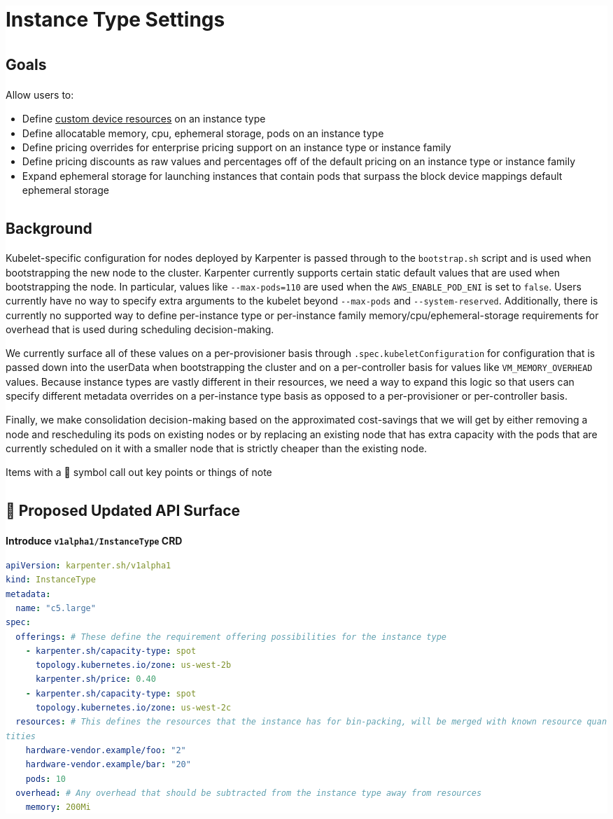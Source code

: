 # Instance Type Settings

## Goals

Allow users to:

* Define [custom device resources](https://kubernetes.io/docs/concepts/extend-kubernetes/compute-storage-net/device-plugins/) on an instance type
* Define allocatable memory, cpu, ephemeral storage, pods on an instance type
* Define pricing overrides for enterprise pricing support on an instance type or instance family
* Define pricing discounts as raw values and percentages off of the default pricing on an instance type or instance family
* Expand ephemeral storage for launching instances that contain pods that surpass the block device mappings default ephemeral storage

## Background

Kubelet-specific configuration for nodes deployed by Karpenter is passed through to the `bootstrap.sh` script and is used when bootstrapping the new node to the cluster. Karpenter currently supports certain static default values that are used when bootstrapping the node. In particular, values like `--max-pods=110` are used when the `AWS_ENABLE_POD_ENI` is set to `false`. Users currently have no way to specify extra arguments to the kubelet beyond `--max-pods` and `--system-reserved`. Additionally, there is currently no supported way to define per-instance type or per-instance family memory/cpu/ephemeral-storage requirements for overhead that is used during scheduling decision-making.

We currently surface all of these values on a per-provisioner basis through `.spec.kubeletConfiguration` for configuration that is passed down into the userData when bootstrapping the cluster and on a per-controller basis for values like `VM_MEMORY_OVERHEAD` values. Because instance types are vastly different in their resources, we need a way to expand this logic so that users can specify different metadata overrides on a per-instance type basis as opposed to a per-provisioner or per-controller basis.

Finally, we make consolidation decision-making based on the approximated cost-savings that we will get by either removing a node and rescheduling its pods on existing nodes or by replacing an existing node that has extra capacity with the pods that are currently scheduled on it with a smaller node that is strictly cheaper than the existing node.
 
Items with a 🔑 symbol call out key points or things of note

## 🔑 Proposed Updated API Surface

**Introduce `v1alpha1/InstanceType` CRD**

```yaml
apiVersion: karpenter.sh/v1alpha1
kind: InstanceType
metadata:
  name: "c5.large"
spec:   
  offerings: # These define the requirement offering possibilities for the instance type
    - karpenter.sh/capacity-type: spot
      topology.kubernetes.io/zone: us-west-2b
      karpenter.sh/price: 0.40
    - karpenter.sh/capacity-type: spot
      topology.kubernetes.io/zone: us-west-2c
  resources: # This defines the resources that the instance has for bin-packing, will be merged with known resource quantities
    hardware-vendor.example/foo: "2"
    hardware-vendor.example/bar: "20"
    pods: 10
  overhead: # Any overhead that should be subtracted from the instance type away from resources
    memory: 200Mi    
```
